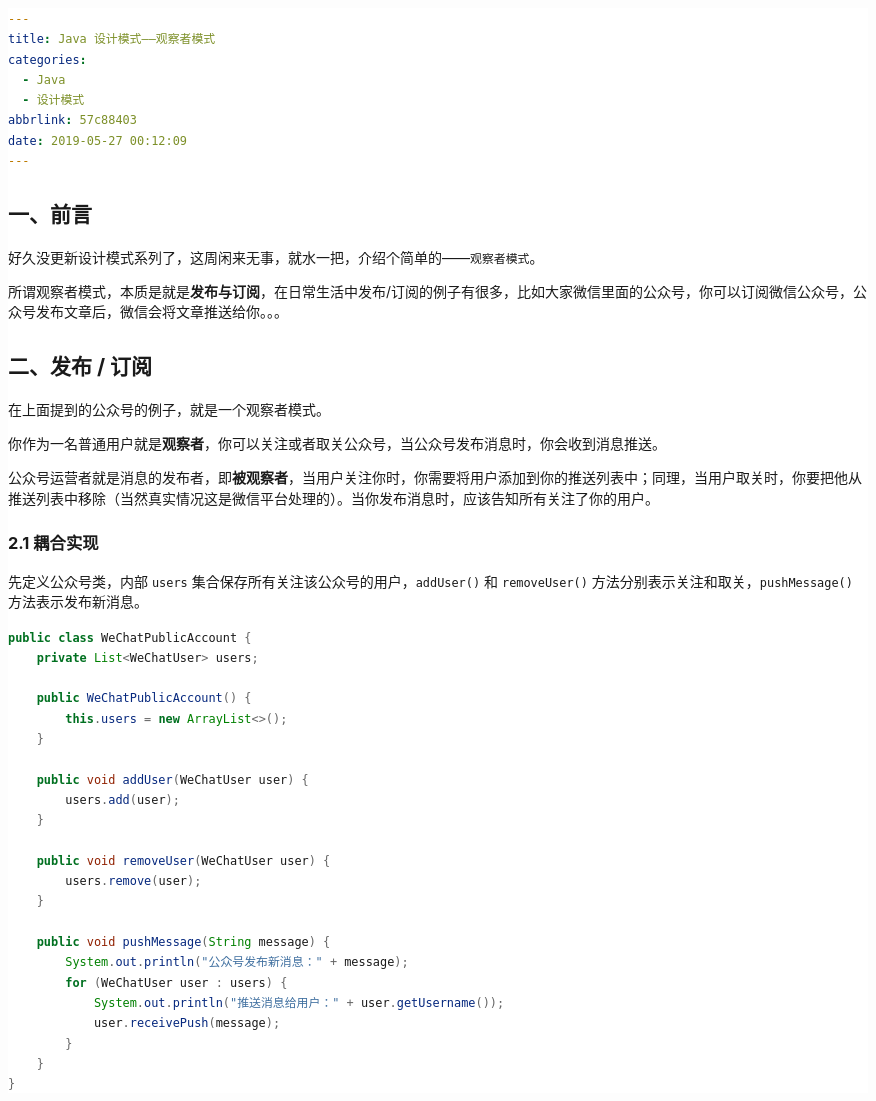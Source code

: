 ```yaml
---
title: Java 设计模式——观察者模式
categories:
  - Java
  - 设计模式
abbrlink: 57c88403
date: 2019-05-27 00:12:09
---
```


## 一、前言

好久没更新设计模式系列了，这周闲来无事，就水一把，介绍个简单的——`观察者模式`。

所谓观察者模式，本质是就是**发布与订阅**，在日常生活中发布/订阅的例子有很多，比如大家微信里面的公众号，你可以订阅微信公众号，公众号发布文章后，微信会将文章推送给你。。。

## 二、发布 / 订阅

在上面提到的公众号的例子，就是一个观察者模式。

你作为一名普通用户就是**观察者**，你可以关注或者取关公众号，当公众号发布消息时，你会收到消息推送。

公众号运营者就是消息的发布者，即**被观察者**，当用户关注你时，你需要将用户添加到你的推送列表中；同理，当用户取关时，你要把他从推送列表中移除（当然真实情况这是微信平台处理的）。当你发布消息时，应该告知所有关注了你的用户。

### 2.1 耦合实现

先定义公众号类，内部 `users` 集合保存所有关注该公众号的用户，`addUser()` 和 `removeUser()` 方法分别表示关注和取关，`pushMessage()` 方法表示发布新消息。

```java 微信公众号类
public class WeChatPublicAccount {
    private List<WeChatUser> users;

    public WeChatPublicAccount() {
        this.users = new ArrayList<>();
    }

    public void addUser(WeChatUser user) {
        users.add(user);
    }

    public void removeUser(WeChatUser user) {
        users.remove(user);
    }

    public void pushMessage(String message) {
        System.out.println("公众号发布新消息：" + message);
        for (WeChatUser user : users) {
            System.out.println("推送消息给用户：" + user.getUsername());
            user.receivePush(message);
        }
    }
}
```
